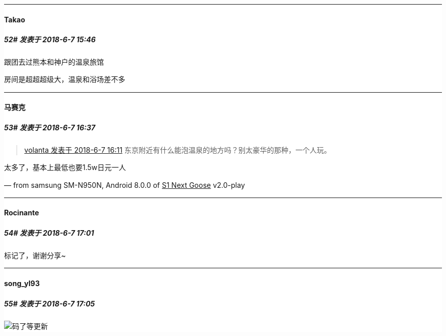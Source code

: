 





*****

####  Takao  
##### 52#       发表于 2018-6-7 15:46




跟团去过熊本和神户的温泉旅馆

房间是超超超级大，温泉和浴场差不多







*****

####  马赛克  
##### 53#       发表于 2018-6-7 16:37



<blockquote><a href="httphttps://bbs.saraba1st.com/2b/forum.php?mod=redirect&amp;goto=findpost&amp;pid=39906039&amp;ptid=1706126" target="_blank">volanta 发表于 2018-6-7 16:11</a>
东京附近有什么能泡温泉的地方吗？别太豪华的那种，一个人玩。</blockquote>
太多了，基本上最低也要1.5w日元一人

— from samsung SM-N950N, Android 8.0.0 of [S1 Next Goose](https://pan.baidu.com/s/1mi43uRm) v2.0-play







*****

####  Rocinante  
##### 54#       发表于 2018-6-7 17:01




标记了，谢谢分享~







*****

####  song_yl93  
##### 55#       发表于 2018-6-7 17:05



<img src="https://static.saraba1st.com/image/smiley/face2017/034.png" referrerpolicy="no-referrer">码了等更新
